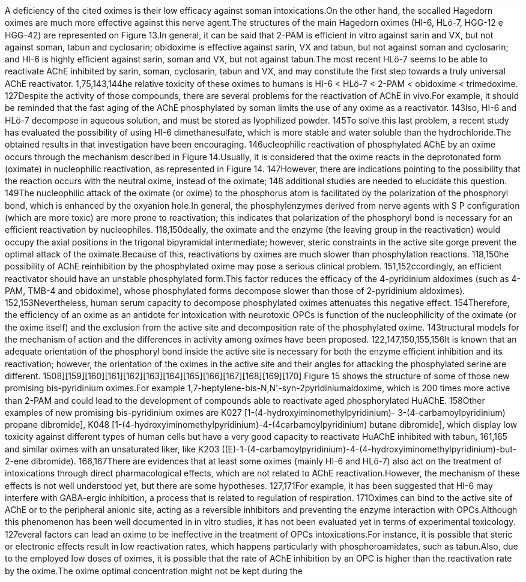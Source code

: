 A deficiency of the cited oximes is their low efficacy against soman intoxications.On the other hand, the socalled Hagedorn oximes are much more effective against this nerve agent.The structures of the main Hagedorn oximes (HI-6, HLö-7, HGG-12 e HGG-42) are represented on Figure 13.In general, it can be said that 2-PAM is efficient in vitro against sarin and VX, but not against soman, tabun and cyclosarin; obidoxime is effective against sarin, VX and tabun, but not against soman and cyclosarin; and HI-6 is highly efficient against sarin, soman and VX, but not against tabun.The most recent HLö-7 seems to be able to reactivate AChE inhibited by sarin, soman, cyclosarin, tabun and VX, and may constitute the first step towards a truly universal AChE reactivator. 1,75,143,144he relative toxicity of these oximes to humans is HI-6 < HLö-7 < 2-PAM < obidoxime < trimedoxime. 127Despite the activity of those compounds, there are several problems for the reactivation of AChE in vivo.For example, it should be reminded that the fast aging of the AChE phosphylated by soman limits the use of any oxime as a reactivator. 143lso, HI-6 and HLö-7 decompose in aqueous solution, and must be stored as lyophilized powder. 145To solve this last problem, a recent study has evaluated the possibility of using HI-6 dimethanesulfate, which is more stable and water soluble than the hydrochloride.The obtained results in that investigation have been encouraging. 146ucleophilic reactivation of phosphylated AChE by an oxime occurs through the mechanism described in Figure 14.Usually, it is considered that the oxime reacts in the deprotonated form (oximate) in nucleophilic reactivation, as represented in Figure 14. 147However, there are indications  pointing to the possibility that the reaction occurs with the neutral oxime, instead of the oximate; 148 additional studies are needed to elucidate this question. 149The nucleophilic attack of the oximate (or oxime) to the phosphorus atom is facilitated by the polarization of the phosphoryl bond, which is enhanced by the oxyanion hole.In general, the phosphylenzymes derived from nerve agents with S P configuration (which are more toxic) are more prone to reactivation; this indicates that polarization of the phosphoryl bond is necessary for an efficient reactivation by nucleophiles. 118,150deally, the oximate and the enzyme (the leaving group in the reactivation) would occupy the axial positions in the trigonal bipyramidal intermediate; however, steric constraints in the active site gorge prevent the optimal attack of the oximate.Because of this, reactivations by oximes are much slower than phosphylation reactions. 118,150he possibility of AChE reinhibition by the phosphylated oxime may pose a serious clinical problem. 151,152ccordingly, an efficient reactivator should have an unstable phosphylated form.This factor reduces the efficacy of the 4-pyridinium aldoximes (such as 4-PAM, TMB-4 and obidoxime), whose phosphylated forms decompose slower than those of 2-pyridinium aldoximes). 152,153Nevertheless, human serum capacity to decompose phosphylated oximes attenuates this negative effect. 154Therefore, the efficiency of an oxime as an antidote for intoxication with neurotoxic OPCs is function of the nucleophilicity of the oximate (or the oxime itself) and the exclusion from the active site and decomposition rate of the phosphylated oxime. 143tructural models for the mechanism of action and the differences in activity among oximes have been proposed. 122,147,150,155,156It is known that an adequate orientation of the phosphoryl bond inside the active site is necessary for both the enzyme efficient inhibition and its reactivation; however, the orientation of the oximes in the active site and their angles for attacking the phosphylated serine are different. 1508][159][160][161][162][163][164][165][166][167][168][169][170] Figure 15 shows the structure of some of those new promising bis-pyridinium oximes.For example 1,7-heptylene-bis-N,N'-syn-2pyridiniumaldoxime, which is 200 times more active than 2-PAM and could lead to the development of compounds able to reactivate aged phosphorylated HuAChE. 158Other examples of new promising bis-pyridinium oximes are K027 [1-(4-hydroxyiminomethylpyridinium)-  3-(4-carbamoylpyridinium) propane dibromide], K048 [1-(4-hydroxyiminomethylpyridinium)-4-(4carbamoylpyridinium) butane dibromide], which display low toxicity against different types of human cells but have a very good capacity to reactivate HuAChE inhibited with tabun, 161,165 and similar oximes with an unsaturated liker, like K203 ((E)-1-(4-carbamoylpyridinium)-4-(4-hydroxyiminomethylpyridinium)-but-2-ene dibromide). 166,167There are evidences that at least some oximes (mainly HI-6 and HLö-7) also act on the treatment of intoxications through direct pharmacological effects, which are not related to AChE reactivation.However, the mechanism of these effects is not well understood yet, but there are some hypotheses. 127,171For example, it has been suggested that HI-6 may interfere with GABA-ergic inhibition, a process that is related to regulation of respiration. 171Oximes can bind to the active site of AChE or to the peripheral anionic site, acting as a reversible inhibitors and preventing the enzyme interaction with OPCs.Although this phenomenon has been well documented in in vitro studies, it has not been evaluated yet in terms of experimental toxicology. 127everal factors can lead an oxime to be ineffective in the treatment of OPCs intoxications.For instance, it is possible that steric or electronic effects result in low reactivation rates, which happens particularly with phosphoroamidates, such as tabun.Also, due to the employed low doses of oximes, it is possible that the rate of AChE inhibition by an OPC is higher than the reactivation rate by the oxime.The oxime optimal concentration might not be kept during the